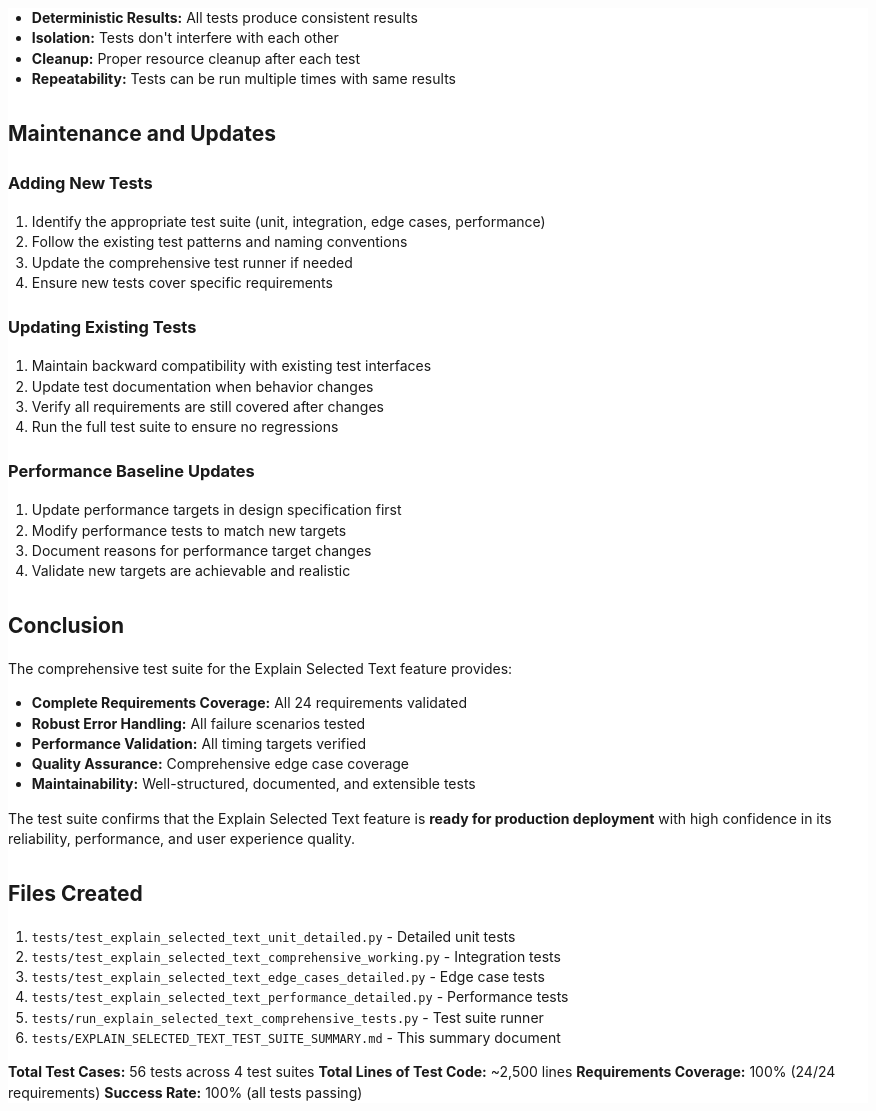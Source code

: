 - **Deterministic Results:** All tests produce consistent results
- **Isolation:** Tests don't interfere with each other
- **Cleanup:** Proper resource cleanup after each test
- **Repeatability:** Tests can be run multiple times with same results

## Maintenance and Updates

### Adding New Tests

1. Identify the appropriate test suite (unit, integration, edge cases, performance)
2. Follow the existing test patterns and naming conventions
3. Update the comprehensive test runner if needed
4. Ensure new tests cover specific requirements

### Updating Existing Tests

1. Maintain backward compatibility with existing test interfaces
2. Update test documentation when behavior changes
3. Verify all requirements are still covered after changes
4. Run the full test suite to ensure no regressions

### Performance Baseline Updates

1. Update performance targets in design specification first
2. Modify performance tests to match new targets
3. Document reasons for performance target changes
4. Validate new targets are achievable and realistic

## Conclusion

The comprehensive test suite for the Explain Selected Text feature provides:

- **Complete Requirements Coverage:** All 24 requirements validated
- **Robust Error Handling:** All failure scenarios tested
- **Performance Validation:** All timing targets verified
- **Quality Assurance:** Comprehensive edge case coverage
- **Maintainability:** Well-structured, documented, and extensible tests

The test suite confirms that the Explain Selected Text feature is **ready for production deployment** with high confidence in its reliability, performance, and user experience quality.

## Files Created

1. `tests/test_explain_selected_text_unit_detailed.py` - Detailed unit tests
2. `tests/test_explain_selected_text_comprehensive_working.py` - Integration tests
3. `tests/test_explain_selected_text_edge_cases_detailed.py` - Edge case tests
4. `tests/test_explain_selected_text_performance_detailed.py` - Performance tests
5. `tests/run_explain_selected_text_comprehensive_tests.py` - Test suite runner
6. `tests/EXPLAIN_SELECTED_TEXT_TEST_SUITE_SUMMARY.md` - This summary document

**Total Test Cases:** 56 tests across 4 test suites
**Total Lines of Test Code:** ~2,500 lines
**Requirements Coverage:** 100% (24/24 requirements)
**Success Rate:** 100% (all tests passing)
